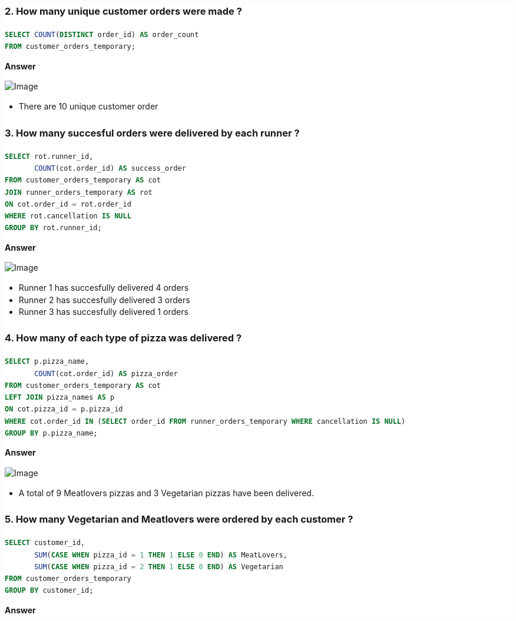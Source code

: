 ### 2. How many unique customer orders were made ?
````sql
SELECT COUNT(DISTINCT order_id) AS order_count 
FROM customer_orders_temporary;
````
**Answer**

<img width="80" alt="Image" src="https://github.com/user-attachments/assets/b8cb4c98-e201-4bd9-95a1-749e2282d0b6" />

- There are 10 unique customer order
### 3. How many succesful orders were delivered by each runner ?
````sql
SELECT rot.runner_id,
	   COUNT(cot.order_id) AS success_order
FROM customer_orders_temporary AS cot
JOIN runner_orders_temporary AS rot
ON cot.order_id = rot.order_id
WHERE rot.cancellation IS NULL
GROUP BY rot.runner_id;
````
**Answer**

<img width="133" alt="Image" src="https://github.com/user-attachments/assets/1e4617b9-b633-4565-9f40-f6c3a298611e" />

- Runner 1 has succesfully delivered 4 orders
- Runner 2 has succesfully delivered 3 orders
- Runner 3 has succesfully delivered 1 orders
### 4. How many of each type of pizza was delivered ?
````sql
SELECT p.pizza_name,
	   COUNT(cot.order_id) AS pizza_order
FROM customer_orders_temporary AS cot
LEFT JOIN pizza_names AS p
ON cot.pizza_id = p.pizza_id
WHERE cot.order_id IN (SELECT order_id FROM runner_orders_temporary WHERE cancellation IS NULL)
GROUP BY p.pizza_name;
````
**Answer**

<img width="132" alt="Image" src="https://github.com/user-attachments/assets/cfd7f55d-15e0-4e1f-8ad0-1ecf62378440" />

- A total of 9 Meatlovers pizzas and 3 Vegetarian pizzas have been delivered.
### 5. How many Vegetarian and Meatlovers were ordered by each customer ?
````sql
SELECT customer_id,
	   SUM(CASE WHEN pizza_id = 1 THEN 1 ELSE 0 END) AS MeatLovers,
       SUM(CASE WHEN pizza_id = 2 THEN 1 ELSE 0 END) AS Vegetarian
FROM customer_orders_temporary
GROUP BY customer_id;
````
**Answer**

